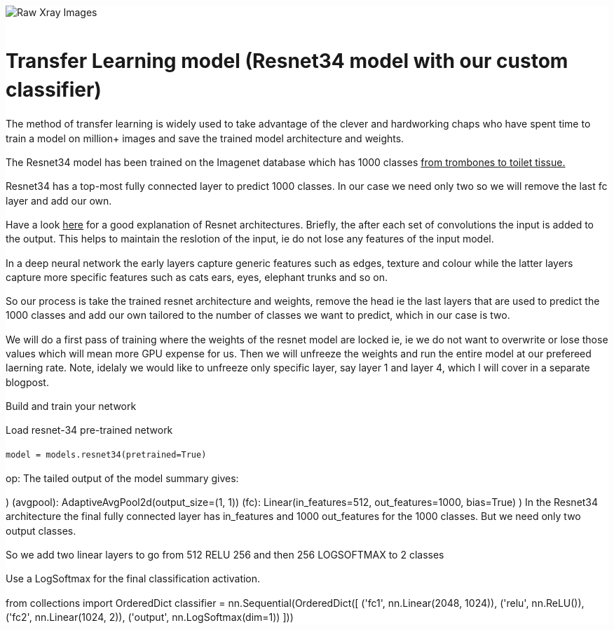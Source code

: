 ![Raw Xray Images]({{"/"|relative_url}}/images/xray-raw-images.png "Raw X-ray images")

# Transfer Learning model (Resnet34 model with our custom classifier)

The method of transfer learning is widely used to take advantage of the clever and hardworking chaps who have spent time to train a model on million+ images and save the trained model architecture and weights.

The Resnet34 model has been trained on the Imagenet database which has 1000 classes [from trombones to toilet tissue.](https://gist.github.com/yrevar/942d3a0ac09ec9e5eb3a)

Resnet34 has a top-most fully connected layer to predict 1000 classes. In our case we need only two so we will remove the last fc layer and add our own.

Have a look [here](https://towardsdatascience.com/understanding-and-visualizing-resnets-442284831be8) for a good explanation of Resnet architectures. Briefly, the after each set of convolutions the input is added to the output. This helps to maintain the reslotion of the input, ie do not lose any features of the input model.

In a deep neural network the early layers capture generic features such as edges, texture  and colour while the latter layers capture more specific features such as cats ears, eyes, elephant trunks and so on.

So our process is take the trained resnet architecture and weights, remove the head ie the last layers that are used to predict the 1000 classes and add our own tailored to the number of classes we want to predict, which in our case is two.

We will do a first pass of training where the weights of the resnet model are locked ie, ie we do not want to overwrite or lose those values which will mean more GPU expense for us. Then we will unfreeze the weights and run the entire model at our prefereed laerning rate. Note, idelaly we would like to unfreeze only specific layer, say layer 1 and layer 4, which I will cover in a separate blogpost.

 Build and train your network

Load resnet-34 pre-trained network
```
model = models.resnet34(pretrained=True)
```
op:
The tailed output of the model summary gives:

  )
  (avgpool): AdaptiveAvgPool2d(output_size=(1, 1))
  (fc): Linear(in_features=512, out_features=1000, bias=True)
)
In the Resnet34 architecture the final fully connected layer has in_features and 1000 out_features for the 1000 classes. But we need only two output classes.

So we add two linear layers to go from 512 RELU 256 and then 256 LOGSOFTMAX to 2 classes

Use a LogSoftmax for the final classification activation.

from collections import OrderedDict
classifier = nn.Sequential(OrderedDict([
                          ('fc1', nn.Linear(2048, 1024)),
                          ('relu', nn.ReLU()),
                          ('fc2', nn.Linear(1024, 2)),
                          ('output', nn.LogSoftmax(dim=1))
                          ]))
